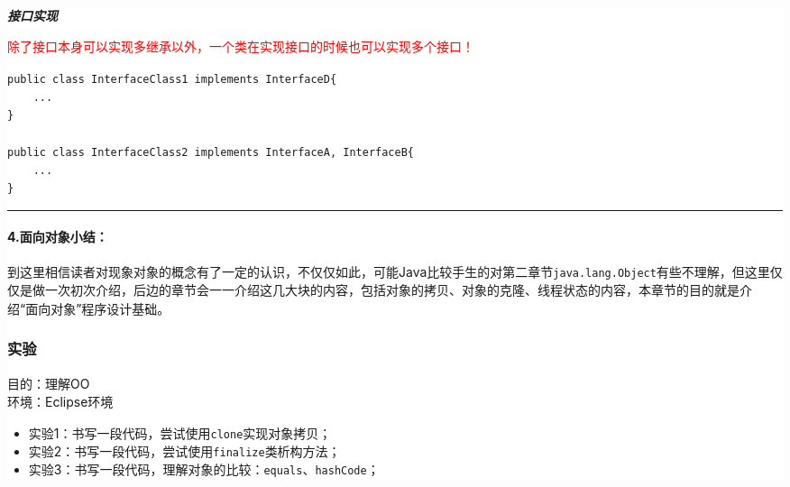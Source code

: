_**接口实现**_

<font style="color:red">除了接口本身可以实现多继承以外，一个类在实现接口的时候也可以实现多个接口！</font>

	public class InterfaceClass1 implements InterfaceD{
		...
	}

	public class InterfaceClass2 implements InterfaceA, InterfaceB{
		...
	}

<hr/>

#### 4.面向对象小结：

到这里相信读者对现象对象的概念有了一定的认识，不仅仅如此，可能Java比较手生的对第二章节`java.lang.Object`有些不理解，但这里仅仅是做一次初次介绍，后边的章节会一一介绍这几大块的内容，包括对象的拷贝、对象的克隆、线程状态的内容，本章节的目的就是介绍“面向对象”程序设计基础。

### __实验__

目的：理解OO<br/>
环境：Eclipse环境

* 实验1：书写一段代码，尝试使用`clone`实现对象拷贝；
* 实验2：书写一段代码，尝试使用`finalize`类析构方法；
* 实验3：书写一段代码，理解对象的比较：`equals`、`hashCode`；
